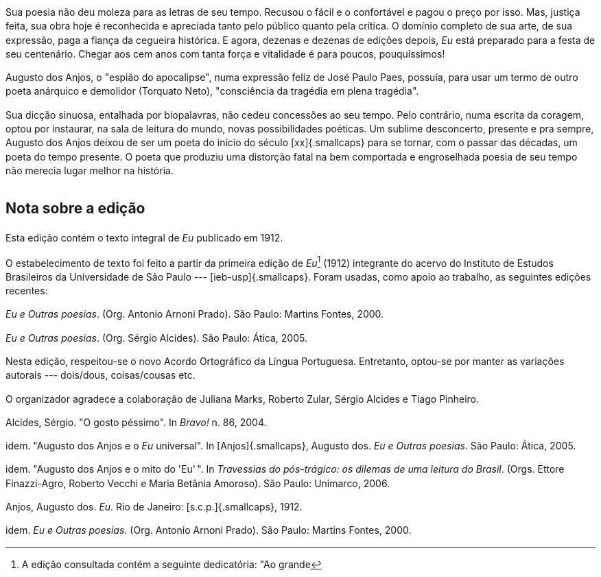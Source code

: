 Sua poesia não deu moleza para as letras de seu tempo. Recusou o fácil e
o confortável e pagou o preço por isso. Mas, justiça feita, sua obra
hoje é reconhecida e apreciada tanto pelo público quanto pela crítica. O
domínio completo de sua arte, de sua expressão, paga a fiança da
cegueira histórica. E agora, dezenas e dezenas de edições depois, *Eu*
está preparado para a festa de seu centenário. Chegar aos cem anos com
tanta força e vitalidade é para poucos, pouquíssimos!

Augusto dos Anjos, o "espião do apocalipse", numa expressão feliz de
José Paulo Paes, possuía, para usar um termo de outro poeta anárquico e
demolidor (Torquato Neto), "consciência da tragédia em plena tragédia".

Sua dicção sinuosa, entalhada por biopalavras, não cedeu concessões ao
seu tempo. Pelo contrário, numa escrita da coragem, optou por instaurar,
na sala de leitura do mundo, novas possibilidades poéticas. Um sublime
desconcerto, presente e pra sempre, Augusto dos Anjos deixou de ser um
poeta do início do século [xx]{.smallcaps} para se tornar, com o passar
das décadas, um poeta do tempo presente. O poeta que produziu uma
distorção fatal na bem comportada e engroselhada poesia de seu tempo não
merecia lugar melhor na história.

Nota sobre a edição
-------------------

Esta edição contém o texto integral de *Eu* publicado em 1912.

O estabelecimento de texto foi feito a partir da primeira edição de
*Eu*[^49] (1912) integrante do acervo do Instituto de Estudos
Brasileiros da Universidade de São Paulo --- [ieb-usp]{.smallcaps}.
Foram usadas, como apoio ao trabalho, as seguintes edições recentes:

*Eu e Outras poesias*. (Org. Antonio Arnoni Prado). São Paulo: Martins
Fontes, 2000.

*Eu e Outras poesias*. (Org. Sérgio Alcides). São Paulo: Ática, 2005.

Nesta edição, respeitou-se o novo Acordo Ortográfico da Língua
Portuguesa. Entretanto, optou-se por manter as variações autorais ---
dois/dous, coisas/cousas etc.

O organizador agradece a colaboração de Juliana Marks, Roberto Zular,
Sérgio Alcides e Tiago Pinheiro.

Alcides, Sérgio. "O gosto péssimo". In *Bravo!* n. 86, 2004.

idem. "Augusto dos Anjos e o *Eu* universal". In [Anjos]{.smallcaps},
Augusto dos. *Eu e Outras poesias*. São Paulo: Ática, 2005.

idem. "Augusto dos Anjos e o mito do 'Eu' ". In *Travessias do
pós-trágico: os dilemas de uma leitura do Brasil*. (Orgs. Ettore
Finazzi-Agro, Roberto Vecchi e Maria Betânia Amoroso). São Paulo:
Unimarco, 2006.

Anjos, Augusto dos. *Eu*. Rio de Janeiro: [s.c.p.]{.smallcaps}, 1912.

idem. *Eu e Outras poesias*. (Org. Antonio Arnoni Prado). São Paulo:
Martins Fontes, 2000.


[^1]: Esse poema consta da segunda edição do *Eu*, publicada pela
[^2]: Tobias Barreto (1839--1889) foi um intelectual sergipano de
[^3]: Sérgio Alcides, "Augusto dos Anjos e o *Eu* universal". In:
[^4]: O poeta jamais imaginara que muito depois de sua morte, no ano da
[^5]: No momento em que publica *Eu* a situação do poeta era a seguinte:
[^6]: Ferreira Gullar, "Augusto dos Anjos ou Vida e morte nordestina".
[^7]: João Cabral de Melo Neto, em seu belíssimo poema "O sim contra o
[^8]: Cf. Antonio Arnoni Prado e Francisco Foot Hardman, Introdução, em
[^9]: Curioso notar, entretanto, que intelectuais anarquistas (a
[^10]: Como já foi observado por José Paulo Paes em seu importante
[^11]: Anatol Rosenfeld afirma que a influência de Schopenhauer é mais
[^12]: Alcides, op. cit., p. 49
[^13]: José Paulo Paes, em já referido ensaio, diz que "a animização do
[^14]: Paes, op. cit., pp. 9--10.
[^15]: Antonio Arnoni Prado, "Um fantasma na noite dos vencidos". In:
[^16]: Dentre as tentativas de classificação da obra de Augusto dos
[^17]: Anatol Rosenfeld, "A costela de prata de A. dos Anjos". In:
[^18]: Tradução Claudia Cavalcanti, *Poesia expressionista alemã --- Uma
[^19]: É bom salientar que não teria sido possível qualquer contato de
[^20]: Alfredo Bosi, *História concisa da literatura brasileira*. São
[^21]: Muitas vezes é chamada de poesia cientificista, mas não o vejo
[^22]: Sérgio Alcides, "Augusto dos Anjos e o *Eu* universal", op. cit.,
[^23]: Trata-se, afinal de contas, de poemas, e, em sua maioria,
[^24]: A ideia de "bom gosto" guarda em sua gaveta semântica outras
[^25]: Alfredo Bosi, *O ser e o tempo da poesia*. São Paulo: Companhia
[^26]: Anatol Rosenfeld, "A costela de prata de A. dos Anjos". In:
[^27]: Nicolau Sevcenko, *Literatura como missão: tensões sociais e
[^28]: Acrescentemos ainda, como situação de escrita, a derrocada da sua
[^29]: Sérgio Alcides, "Augusto dos Anjos e o mito do 'Eu' ". In:
[^30]: Antonio Arnoni Prado, "Um fantasma na noite dos vencidos". In:
[^31]: Piotr Kropotkin. *O princípio anarquista e outros ensaios*. São
[^32]: Lembrando, inclusive, o Augusto dos Anjos do conhecido (e
[^33]: Alfredo Bosi. *O ser e o tempo da poesia*, op. cit., p. 198.
[^34]: João Luiz Lafetá, *1930: a crítica e o modernismo*. São Paulo:
[^35]: S. Alcides, "Augusto dos Anjos e o *Eu* universal", op. cit.,
[^36]: Interessante perceber que a morte em Augusto dos Anjos não é
[^37]: Cineasta norte-americano que dirigiu *O massacre da serra
[^38]: Paes, op. cit., p. 18.
[^39]: Alcides, "Augusto dos Anjos e o *Eu* universal", op. cit., p. 82.
[^40]: Curioso notar que no manifesto expressionista chamado
[^41]: Walter Benjamin, "O caráter destrutivo". In *Rua de mão única*.
[^42]: Segundo acepção do *Dicionário Houaiss da Língua Portuguesa*.
[^43]: "Arte pela arte", "*business is business*" e "cada um com seus
[^44]: Num texto de jornal, de 3 de fevereiro de 1908, Augusto dos Anjos
[^45]: Gullar, "Augusto dos Anjos ou Vida e morte nordestina", op. cit.,
[^46]: Prado, "Um fantasma na noite dos vencidos", op. cit., p. 25.
[^47]: Alfonso Berardinelli, *Da poesia à prosa*. São Paulo: CosacNaify,
[^48]: Álvaro Lins chegaria a afirmá-lo como o único "realmente
[^49]: A edição consultada contém a seguinte dedicatória: "Ao grande